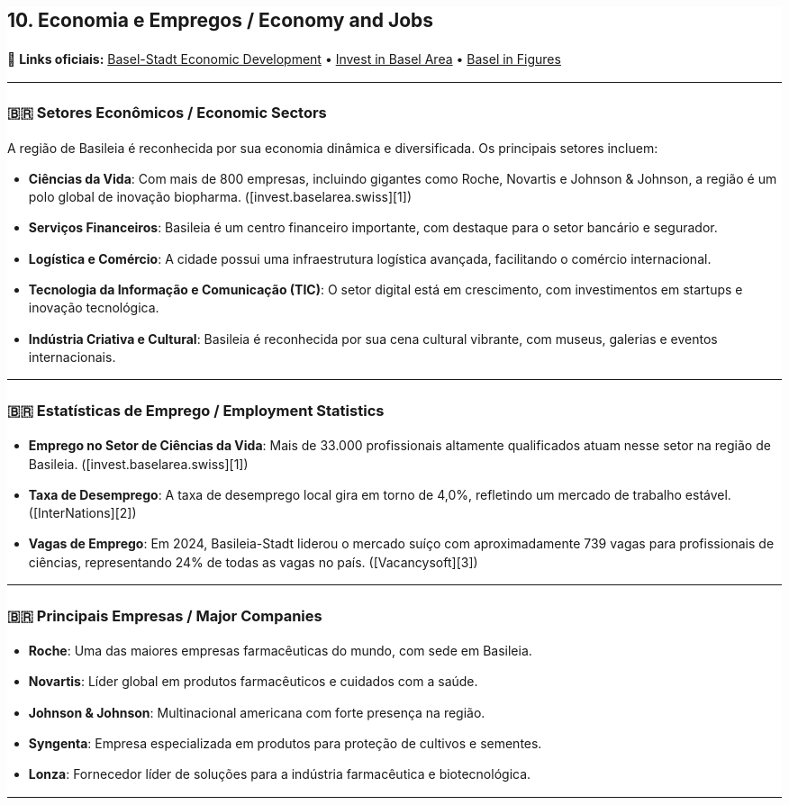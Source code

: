## 10. Economia e Empregos / Economy and Jobs

🔗 **Links oficiais:**
[Basel-Stadt Economic Development](https://www.wirtschaft.bs.ch/) • [Invest in Basel Area](https://invest.baselarea.swiss/) • [Basel in Figures](https://www.bs.ch/en/schwerpunkte/portrait/heart-europe/basel-figures)

---

### 🇧🇷 Setores Econômicos / Economic Sectors

A região de Basileia é reconhecida por sua economia dinâmica e diversificada. Os principais setores incluem:

* **Ciências da Vida**: Com mais de 800 empresas, incluindo gigantes como Roche, Novartis e Johnson & Johnson, a região é um polo global de inovação biopharma. ([invest.baselarea.swiss][1])

* **Serviços Financeiros**: Basileia é um centro financeiro importante, com destaque para o setor bancário e segurador.

* **Logística e Comércio**: A cidade possui uma infraestrutura logística avançada, facilitando o comércio internacional.

* **Tecnologia da Informação e Comunicação (TIC)**: O setor digital está em crescimento, com investimentos em startups e inovação tecnológica.

* **Indústria Criativa e Cultural**: Basileia é reconhecida por sua cena cultural vibrante, com museus, galerias e eventos internacionais.

---

### 🇧🇷 Estatísticas de Emprego / Employment Statistics

* **Emprego no Setor de Ciências da Vida**: Mais de 33.000 profissionais altamente qualificados atuam nesse setor na região de Basileia. ([invest.baselarea.swiss][1])

* **Taxa de Desemprego**: A taxa de desemprego local gira em torno de 4,0%, refletindo um mercado de trabalho estável. ([InterNations][2])

* **Vagas de Emprego**: Em 2024, Basileia-Stadt liderou o mercado suíço com aproximadamente 739 vagas para profissionais de ciências, representando 24% de todas as vagas no país. ([Vacancysoft][3])

---


### 🇧🇷 Principais Empresas / Major Companies

* **Roche**: Uma das maiores empresas farmacêuticas do mundo, com sede em Basileia.

* **Novartis**: Líder global em produtos farmacêuticos e cuidados com a saúde.

* **Johnson & Johnson**: Multinacional americana com forte presença na região.

* **Syngenta**: Empresa especializada em produtos para proteção de cultivos e sementes.

* **Lonza**: Fornecedor líder de soluções para a indústria farmacêutica e biotecnológica.

---
